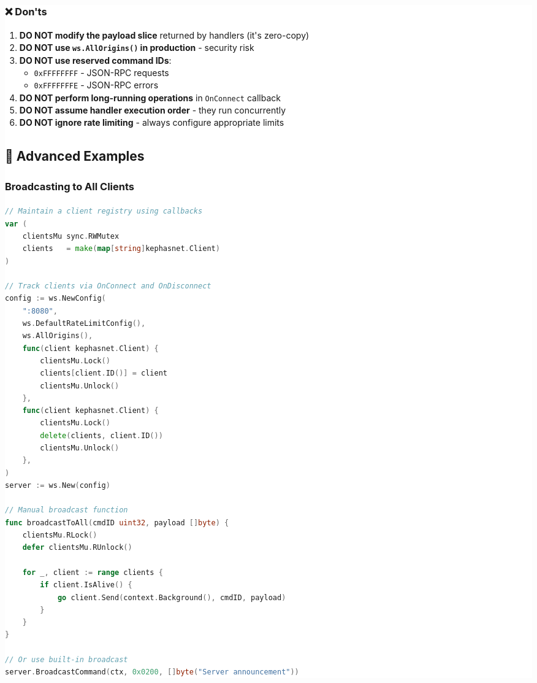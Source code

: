 ### ❌ Don'ts

1. **DO NOT modify the payload slice** returned by handlers (it's zero-copy)
2. **DO NOT use `ws.AllOrigins()` in production** - security risk
3. **DO NOT use reserved command IDs**:
   - `0xFFFFFFFF` - JSON-RPC requests
   - `0xFFFFFFFE` - JSON-RPC errors
4. **DO NOT perform long-running operations** in `OnConnect` callback
5. **DO NOT assume handler execution order** - they run concurrently
6. **DO NOT ignore rate limiting** - always configure appropriate limits

## 🚀 Advanced Examples

### Broadcasting to All Clients

```go
// Maintain a client registry using callbacks
var (
    clientsMu sync.RWMutex
    clients   = make(map[string]kephasnet.Client)
)

// Track clients via OnConnect and OnDisconnect
config := ws.NewConfig(
    ":8080",
    ws.DefaultRateLimitConfig(),
    ws.AllOrigins(),
    func(client kephasnet.Client) {
        clientsMu.Lock()
        clients[client.ID()] = client
        clientsMu.Unlock()
    },
    func(client kephasnet.Client) {
        clientsMu.Lock()
        delete(clients, client.ID())
        clientsMu.Unlock()
    },
)
server := ws.New(config)

// Manual broadcast function
func broadcastToAll(cmdID uint32, payload []byte) {
    clientsMu.RLock()
    defer clientsMu.RUnlock()
    
    for _, client := range clients {
        if client.IsAlive() {
            go client.Send(context.Background(), cmdID, payload)
        }
    }
}

// Or use built-in broadcast
server.BroadcastCommand(ctx, 0x0200, []byte("Server announcement"))
```
